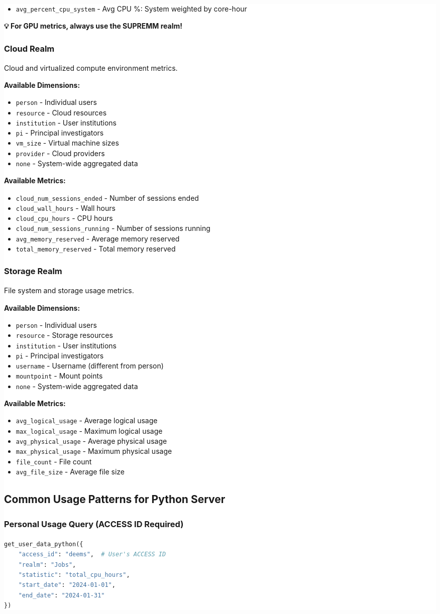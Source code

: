 - `avg_percent_cpu_system` - Avg CPU %: System weighted by core-hour

**💡 For GPU metrics, always use the SUPREMM realm!**

### Cloud Realm
Cloud and virtualized compute environment metrics.

**Available Dimensions:**
- `person` - Individual users
- `resource` - Cloud resources
- `institution` - User institutions
- `pi` - Principal investigators
- `vm_size` - Virtual machine sizes
- `provider` - Cloud providers
- `none` - System-wide aggregated data

**Available Metrics:**
- `cloud_num_sessions_ended` - Number of sessions ended
- `cloud_wall_hours` - Wall hours
- `cloud_cpu_hours` - CPU hours
- `cloud_num_sessions_running` - Number of sessions running
- `avg_memory_reserved` - Average memory reserved
- `total_memory_reserved` - Total memory reserved

### Storage Realm
File system and storage usage metrics.

**Available Dimensions:**
- `person` - Individual users
- `resource` - Storage resources
- `institution` - User institutions
- `pi` - Principal investigators
- `username` - Username (different from person)
- `mountpoint` - Mount points
- `none` - System-wide aggregated data

**Available Metrics:**
- `avg_logical_usage` - Average logical usage
- `max_logical_usage` - Maximum logical usage
- `avg_physical_usage` - Average physical usage
- `max_physical_usage` - Maximum physical usage
- `file_count` - File count
- `avg_file_size` - Average file size

## Common Usage Patterns for Python Server

### Personal Usage Query (ACCESS ID Required)
```python
get_user_data_python({
    "access_id": "deems",  # User's ACCESS ID
    "realm": "Jobs",
    "statistic": "total_cpu_hours",
    "start_date": "2024-01-01",
    "end_date": "2024-01-31"
})
```
